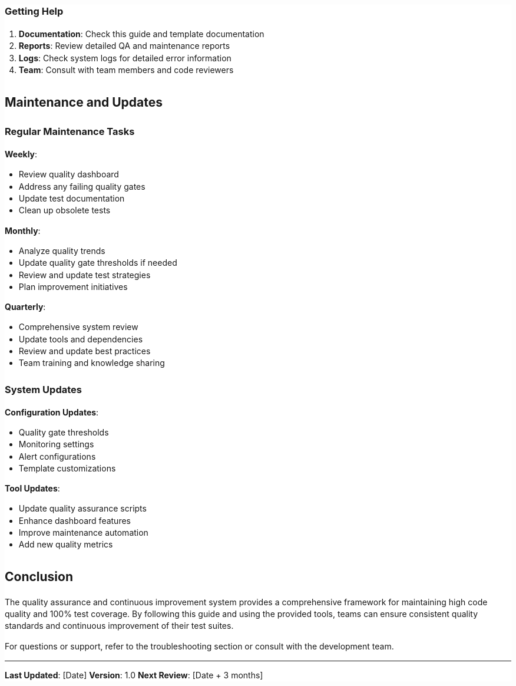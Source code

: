 ### Getting Help

1. **Documentation**: Check this guide and template documentation
2. **Reports**: Review detailed QA and maintenance reports
3. **Logs**: Check system logs for detailed error information
4. **Team**: Consult with team members and code reviewers

## Maintenance and Updates

### Regular Maintenance Tasks

**Weekly**:

- Review quality dashboard
- Address any failing quality gates
- Update test documentation
- Clean up obsolete tests

**Monthly**:

- Analyze quality trends
- Update quality gate thresholds if needed
- Review and update test strategies
- Plan improvement initiatives

**Quarterly**:

- Comprehensive system review
- Update tools and dependencies
- Review and update best practices
- Team training and knowledge sharing

### System Updates

**Configuration Updates**:

- Quality gate thresholds
- Monitoring settings
- Alert configurations
- Template customizations

**Tool Updates**:

- Update quality assurance scripts
- Enhance dashboard features
- Improve maintenance automation
- Add new quality metrics

## Conclusion

The quality assurance and continuous improvement system provides a comprehensive framework for maintaining high code quality and 100% test coverage. By following this guide and using the provided tools, teams can ensure consistent quality standards and continuous improvement of their test suites.

For questions or support, refer to the troubleshooting section or consult with the development team.

---

**Last Updated**: [Date]
**Version**: 1.0
**Next Review**: [Date + 3 months]

